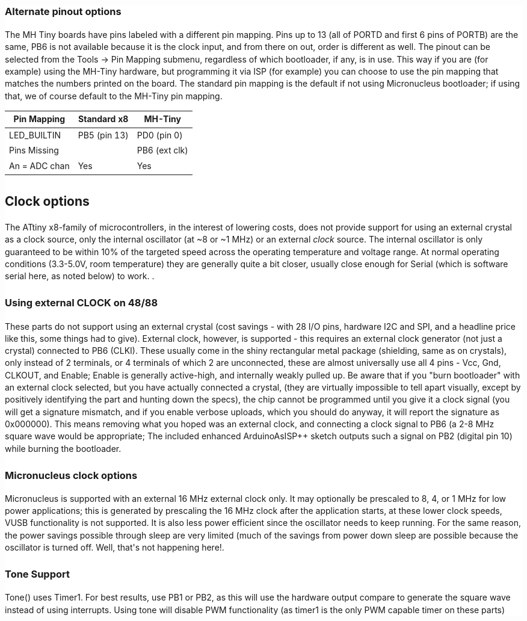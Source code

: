 ### Alternate pinout options
The MH Tiny boards have pins labeled with a different pin mapping. Pins up to 13 (all of PORTD and first 6 pins of PORTB) are the same, PB6 is not available because it is the clock input, and from there on out, order is different as well. The pinout can be selected from the Tools -> Pin Mapping submenu, regardless of which bootloader, if any, is in use. This way if you are (for example) using the MH-Tiny hardware, but programming it via ISP (for example) you can choose to use the pin mapping that matches the numbers printed on the board. The standard pin mapping is the default if not using Micronucleus bootloader; if using that, we of course default to the MH-Tiny pin mapping.


Pin Mapping  |  Standard x8   |     MH-Tiny   |
-------------|--------------- |---------------|
LED_BUILTIN  |  PB5 (pin 13)  | PD0 (pin 0)   |
Pins Missing |                | PB6 (ext clk) |
An = ADC chan|           Yes  |           Yes |

## Clock options
The ATtiny x8-family of microcontrollers, in the interest of lowering costs, does not provide support for using an external crystal as a clock source, only the internal oscillator (at ~8 or ~1 MHz) or an external *clock* source. The internal oscillator is only guaranteed to be within 10% of the targeted speed across the operating temperature and voltage range. At normal operating conditions (3.3-5.0V, room temperature) they are generally quite a bit closer, usually close enough for Serial (which is software serial here, as noted below) to work. .

### Using external CLOCK on 48/88
These parts do not support using an external crystal (cost savings - with 28 I/O pins, hardware I2C and SPI, and a headline price like this, some things had to give). External clock, however, is supported - this requires an external clock generator (not just a crystal) connected to PB6 (CLKI). These usually come in the shiny rectangular metal package (shielding, same as on crystals), only instead of 2 terminals, or 4 terminals of which 2 are unconnected, these are almost universally use all 4 pins - Vcc, Gnd, CLKOUT, and Enable; Enable is generally active-high, and internally weakly pulled up. Be aware that if you "burn bootloader" with an external clock selected, but you have actually connected a crystal, (they are virtually impossible to tell apart visually, except by positively identifying the part and hunting down the specs), the chip cannot be programmed until you give it a clock signal (you will get a signature mismatch, and if you enable verbose uploads, which you should do anyway, it will report the signature as 0x000000). This means removing what you hoped was an external clock, and connecting a clock signal to PB6 (a 2-8 MHz square wave would be appropriate; The included enhanced ArduinoAsISP++ sketch outputs such a signal on PB2 (digital pin 10) while burning the bootloader.

### Micronucleus clock options
Micronucleus is supported with an external 16 MHz external clock only. It may optionally be prescaled to 8, 4, or 1 MHz for low power applications; this is generated by prescaling the 16 MHz clock after the application starts, at these lower clock speeds, VUSB functionality is not supported. It is also less power efficient since the oscillator needs to keep running. For the same reason, the power savings possible through sleep are very limited (much of the savings from power down sleep are possible because the oscillator is turned off. Well, that's not happening here!.

### Tone Support
Tone() uses Timer1. For best results, use PB1 or PB2, as this will use the hardware output compare to generate the square wave instead of using interrupts. Using tone will disable PWM functionality (as timer1 is the only PWM capable timer on these parts)

